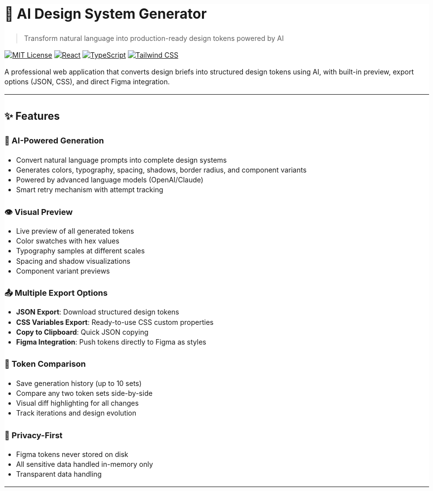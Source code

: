 # 🎨 AI Design System Generator

> Transform natural language into production-ready design tokens powered by AI

[![MIT License](https://img.shields.io/badge/License-MIT-blue.svg)](LICENSE)
[![React](https://img.shields.io/badge/React-19.0-61DAFB?logo=react)](https://react.dev)
[![TypeScript](https://img.shields.io/badge/TypeScript-5.7-3178C6?logo=typescript)](https://www.typescriptlang.org)
[![Tailwind CSS](https://img.shields.io/badge/Tailwind-4.1-38B2AC?logo=tailwind-css)](https://tailwindcss.com)

A professional web application that converts design briefs into structured design tokens using AI, with built-in preview, export options (JSON, CSS), and direct Figma integration.

---

## ✨ Features

### 🤖 AI-Powered Generation
- Convert natural language prompts into complete design systems
- Generates colors, typography, spacing, shadows, border radius, and component variants
- Powered by advanced language models (OpenAI/Claude)
- Smart retry mechanism with attempt tracking

### 👁️ Visual Preview
- Live preview of all generated tokens
- Color swatches with hex values
- Typography samples at different scales
- Spacing and shadow visualizations
- Component variant previews

### 📤 Multiple Export Options
- **JSON Export**: Download structured design tokens
- **CSS Variables Export**: Ready-to-use CSS custom properties
- **Copy to Clipboard**: Quick JSON copying
- **Figma Integration**: Push tokens directly to Figma as styles

### 🔄 Token Comparison
- Save generation history (up to 10 sets)
- Compare any two token sets side-by-side
- Visual diff highlighting for all changes
- Track iterations and design evolution

### 🔐 Privacy-First
- Figma tokens never stored on disk
- All sensitive data handled in-memory only
- Transparent data handling

---
